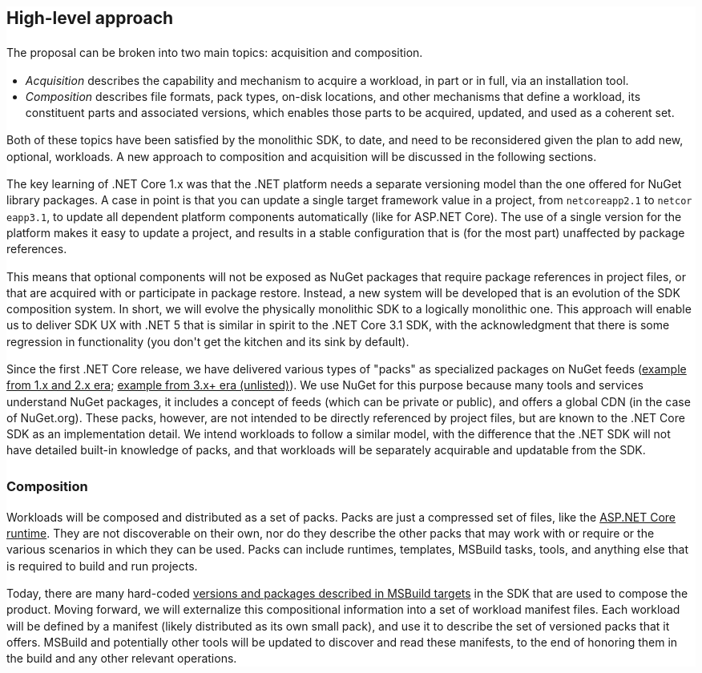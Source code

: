 ## High-level approach

The proposal can be broken into two main topics: acquisition and composition.

* *Acquisition* describes the capability and mechanism to acquire a workload, in part or in full, via an installation tool.
* *Composition* describes file formats, pack types, on-disk locations, and other mechanisms that define a workload, its constituent parts and associated versions, which enables those parts to be acquired, updated, and used as a coherent set.

Both of these topics have been satisfied by the monolithic SDK, to date, and need to be reconsidered given the plan to add new, optional, workloads. A new approach to composition and acquisition will be discussed in the following sections.

The key learning of .NET Core 1.x was that the .NET platform needs a separate versioning model than the one offered for NuGet library packages. A case in point is that you can update a single target framework value in a project, from `netcoreapp2.1` to `netcoreapp3.1`, to update all dependent platform components automatically (like for ASP.NET Core). The use of a single version for the platform makes it easy to update a project, and results in a stable configuration that is (for the most part) unaffected by package references.

This means that optional components will not be exposed as NuGet packages that require package references in project files, or that are acquired with or participate in package restore. Instead, a new system will be developed that is an evolution of the SDK composition system. In short, we will evolve the physically monolithic SDK to a logically monolithic one. This approach will enable us to deliver SDK UX with .NET 5 that is similar in spirit to the .NET Core 3.1 SDK, with the acknowledgment that there is some regression in functionality (you don't get the kitchen and its sink by default).

Since the first .NET Core release, we have delivered various types of "packs" as specialized packages on NuGet feeds ([example from 1.x and 2.x era](https://www.nuget.org/packages/runtime.win-x64.Microsoft.NETCore.App/); [example from 3.x+ era (unlisted)](https://www.nuget.org/packages/Microsoft.NETCore.App.Runtime.linux-x64)). We use NuGet for this purpose because many tools and services understand NuGet packages, it includes a concept of feeds (which can be private or public), and offers a global CDN (in the case of NuGet.org). These packs, however, are not intended to be directly referenced by project files, but are known to the .NET Core SDK as an implementation detail. We intend workloads to follow a similar model, with the difference that the .NET SDK will not have detailed built-in knowledge of packs, and that workloads will be separately acquirable and updatable from the SDK.

### Composition

Workloads will be composed and distributed as a set of packs. Packs are just a compressed set of files, like the [ASP.NET Core runtime]((https://www.nuget.org/packages/Microsoft.AspNetCore.App.Runtime.linux-arm64)). They are not discoverable on their own, nor do they describe the other packs that may work with or require or the various scenarios in which they can be used. Packs can include runtimes, templates, MSBuild tasks, tools, and anything else that is required to build and run projects.

Today, there are many hard-coded [versions and packages described in MSBuild targets](https://github.com/dotnet/core-sdk/blob/edbdf82041abff369ed64e5d0d6fd590e75b5328/src/redist/targets/GenerateBundledVersions.targets) in the SDK that are used to compose the product. Moving forward, we will externalize this compositional information into a set of workload manifest files. Each workload will be defined by a manifest (likely distributed as its own small pack), and use it to describe the set of versioned packs that it offers. MSBuild and potentially other tools will be updated to discover and read these manifests, to the end of honoring them in the build and any other relevant operations.
